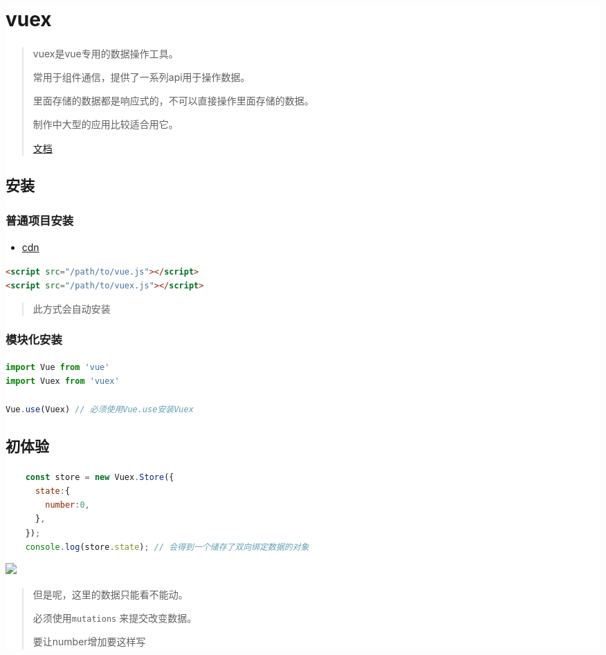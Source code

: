 # vuex

> vuex是vue专用的数据操作工具。
>
> 常用于组件通信，提供了一系列api用于操作数据。
>
> 里面存储的数据都是响应式的，不可以直接操作里面存储的数据。
>
> 制作中大型的应用比较适合用它。
>
> [文档](https://vuex.vuejs.org/zh/)

## 安装

### 普通项目安装

- [cdn](https://unpkg.com/vuex@3.0.1/dist/vuex.js)

```html
<script src="/path/to/vue.js"></script>
<script src="/path/to/vuex.js"></script>
```

> 此方式会自动安装

### 模块化安装

```js
import Vue from 'vue'
import Vuex from 'vuex'

Vue.use(Vuex) // 必须使用Vue.use安装Vuex
```

## 初体验

```js
    const store = new Vuex.Store({
      state:{
        number:0,
      },
    });
    console.log(store.state); // 会得到一个储存了双向绑定数据的对象
```

![](./md-img/01.png)

> 但是呢，这里的数据只能看不能动。
>
> 必须使用`mutations` 来提交改变数据。
>
> 要让number增加要这样写
